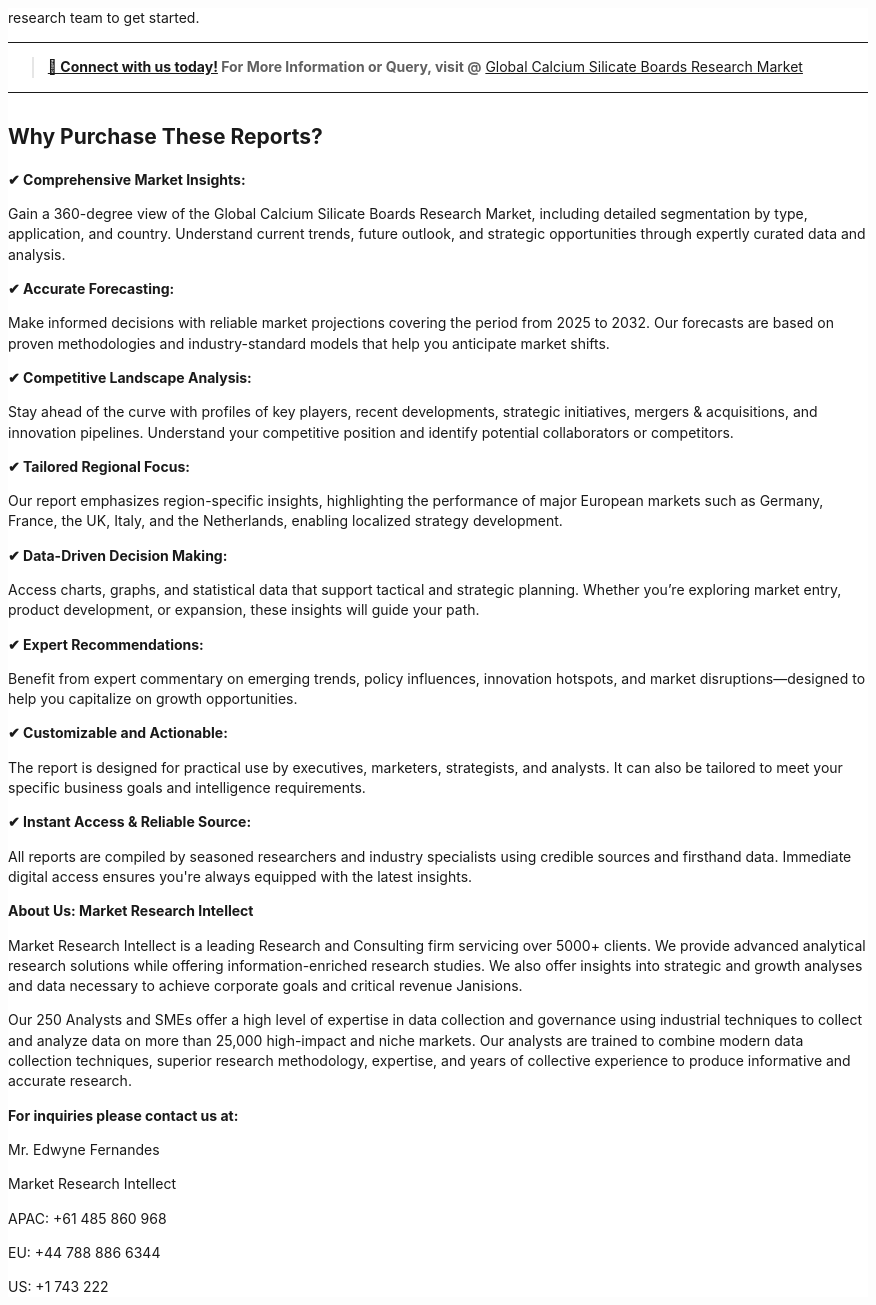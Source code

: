 research team to get started.</p><hr /><blockquote><p><span class="font-[700]"><strong><a href="https://www.marketresearchintellect.com/product/global-calcium-silicate-boards-research-market/?utm_source=Linkedin&utm_medium=027">📩 Connect with us today!</a> For More Information or Query, visit&nbsp;@</strong>&nbsp;</span><span class="font-[700]"><a href="https://www.marketresearchintellect.com/product/global-calcium-silicate-boards-research-market/?utm_source=Linkedin&utm_medium=027" target="_blank" data-tracking-control-name="article-ssr-frontend-pulse_little-text-block" data-tracking-will-navigate="" data-test-link="">Global Calcium Silicate Boards Research Market</a></span></p></blockquote><hr /><h2>Why Purchase These Reports?</h2><p><strong>✔ Comprehensive Market Insights:</strong></p><p>Gain a 360-degree view of the Global Calcium Silicate Boards Research Market, including detailed segmentation by type, application, and country. Understand current trends, future outlook, and strategic opportunities through expertly curated data and analysis.</p><p><strong>✔ Accurate Forecasting:</strong></p><p>Make informed decisions with reliable market projections covering the period from 2025 to 2032. Our forecasts are based on proven methodologies and industry-standard models that help you anticipate market shifts.</p><p><strong>✔ Competitive Landscape Analysis:</strong></p><p>Stay ahead of the curve with profiles of key players, recent developments, strategic initiatives, mergers &amp; acquisitions, and innovation pipelines. Understand your competitive position and identify potential collaborators or competitors.</p><p><strong>✔ Tailored Regional Focus:</strong></p><p>Our report emphasizes region-specific insights, highlighting the performance of major European markets such as Germany, France, the UK, Italy, and the Netherlands, enabling localized strategy development.</p><p><strong>✔ Data-Driven Decision Making:</strong></p><p>Access charts, graphs, and statistical data that support tactical and strategic planning. Whether you&rsquo;re exploring market entry, product development, or expansion, these insights will guide your path.</p><p><strong>✔ Expert Recommendations:</strong></p><p>Benefit from expert commentary on emerging trends, policy influences, innovation hotspots, and market disruptions&mdash;designed to help you capitalize on growth opportunities.</p><p><strong>✔ Customizable and Actionable:</strong></p><p>The report is designed for practical use by executives, marketers, strategists, and analysts. It can also be tailored to meet your specific business goals and intelligence requirements.</p><p><strong>✔ Instant Access &amp; Reliable Source:</strong></p><p>All reports are compiled by seasoned researchers and industry specialists using credible sources and firsthand data. Immediate digital access ensures you're always equipped with the latest insights.</p><p><strong><span class="font-[700]">About Us: Market Research Intellect</span></strong></p><p><span class="">Market Research Intellect is a leading Research and Consulting firm servicing over 5000+ clients. We provide advanced analytical research solutions while offering information-enriched research studies.&nbsp;</span>We also offer insights into strategic and growth analyses and data necessary to achieve corporate goals and critical revenue Janisions.</p><p><span class="">Our 250 Analysts and SMEs offer a high level of expertise in data collection and governance using industrial techniques to collect and analyze data on more than 25,000 high-impact and niche markets. Our analysts are trained to combine modern data collection techniques, superior research methodology, expertise, and years of collective experience to produce informative and accurate research.</span></p><p><strong>For inquiries please contact us at:</strong></p><p>Mr. Edwyne Fernandes</p><p>Market Research Intellect</p><p>APAC: +61 485 860 968</p><p>EU: +44 788 886 6344</p><p>US: +1 743 222